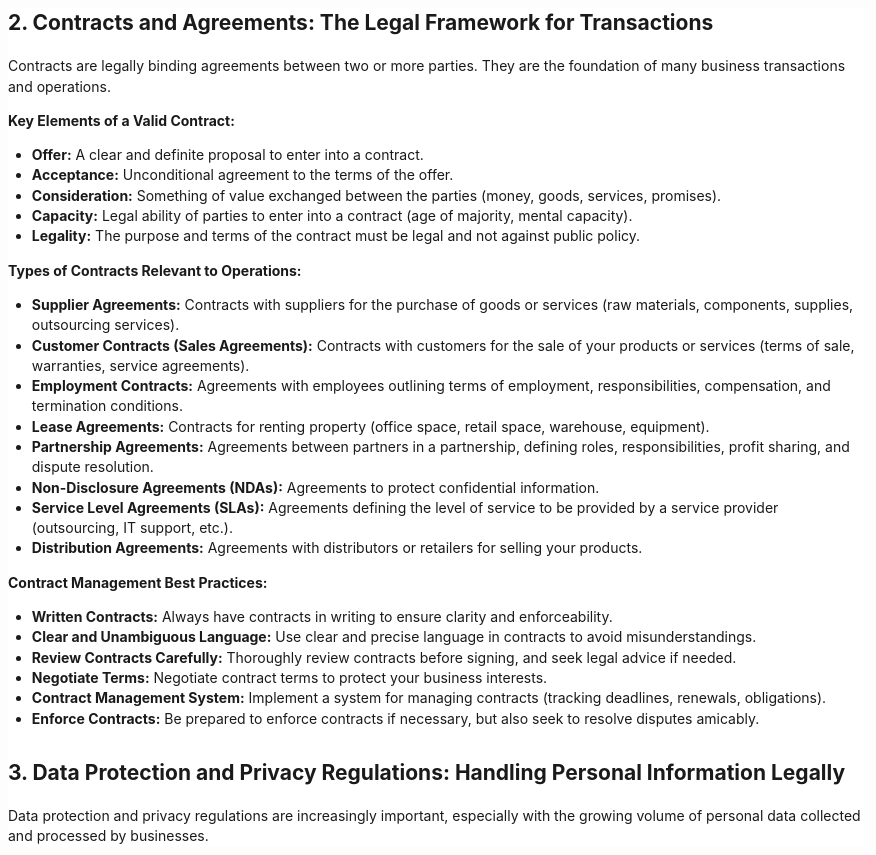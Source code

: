 ## 2. Contracts and Agreements: The Legal Framework for Transactions

Contracts are legally binding agreements between two or more parties. They are the foundation of many business transactions and operations.

**Key Elements of a Valid Contract:**

*   **Offer:**  A clear and definite proposal to enter into a contract.
*   **Acceptance:**  Unconditional agreement to the terms of the offer.
*   **Consideration:**  Something of value exchanged between the parties (money, goods, services, promises).
*   **Capacity:**  Legal ability of parties to enter into a contract (age of majority, mental capacity).
*   **Legality:**  The purpose and terms of the contract must be legal and not against public policy.

**Types of Contracts Relevant to Operations:**

*   **Supplier Agreements:**  Contracts with suppliers for the purchase of goods or services (raw materials, components, supplies, outsourcing services).
*   **Customer Contracts (Sales Agreements):**  Contracts with customers for the sale of your products or services (terms of sale, warranties, service agreements).
*   **Employment Contracts:**  Agreements with employees outlining terms of employment, responsibilities, compensation, and termination conditions.
*   **Lease Agreements:**  Contracts for renting property (office space, retail space, warehouse, equipment).
*   **Partnership Agreements:**  Agreements between partners in a partnership, defining roles, responsibilities, profit sharing, and dispute resolution.
*   **Non-Disclosure Agreements (NDAs):**  Agreements to protect confidential information.
*   **Service Level Agreements (SLAs):**  Agreements defining the level of service to be provided by a service provider (outsourcing, IT support, etc.).
*   **Distribution Agreements:**  Agreements with distributors or retailers for selling your products.

**Contract Management Best Practices:**

*   **Written Contracts:**  Always have contracts in writing to ensure clarity and enforceability.
*   **Clear and Unambiguous Language:**  Use clear and precise language in contracts to avoid misunderstandings.
*   **Review Contracts Carefully:**  Thoroughly review contracts before signing, and seek legal advice if needed.
*   **Negotiate Terms:**  Negotiate contract terms to protect your business interests.
*   **Contract Management System:**  Implement a system for managing contracts (tracking deadlines, renewals, obligations).
*   **Enforce Contracts:**  Be prepared to enforce contracts if necessary, but also seek to resolve disputes amicably.

## 3. Data Protection and Privacy Regulations: Handling Personal Information Legally

Data protection and privacy regulations are increasingly important, especially with the growing volume of personal data collected and processed by businesses.
